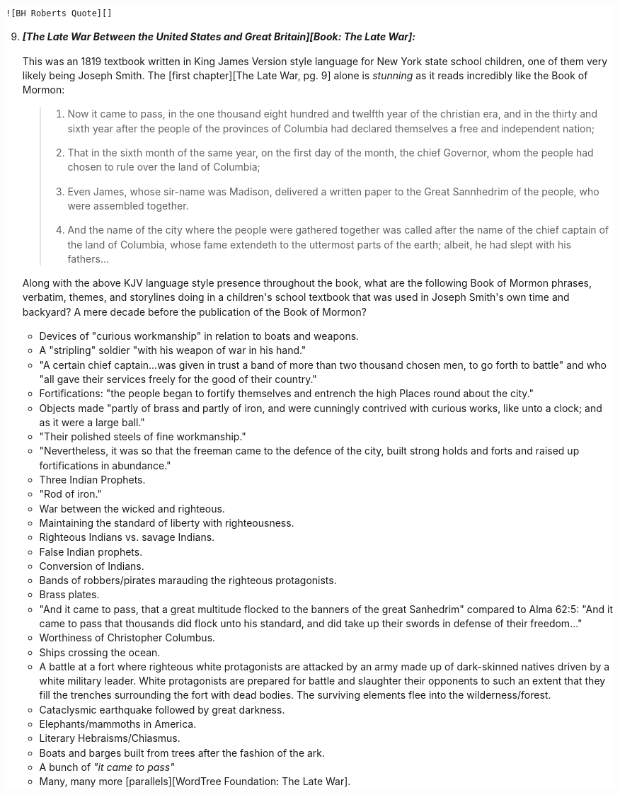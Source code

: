     ![BH Roberts Quote][]

9.  ***[The Late War Between the United States and Great Britain][Book: The Late War]:***

    This was an 1819 textbook written in King James Version style language for New York state school children, one of them very likely being Joseph Smith. The [first chapter][The Late War, pg. 9] alone is *stunning* as it reads incredibly like the Book of Mormon:

    > 1. Now it came to pass, in the one thousand eight hundred and twelfth year of the christian era, and in the thirty and sixth year after the people of the provinces of Columbia had declared themselves a free and independent nation;
    >
    > 2. That in the sixth month of the same year, on the first day of the month, the chief Governor, whom the people had chosen to rule over the land of Columbia;
    >
    > 3. Even James, whose sir-name was Madison, delivered a written paper to the Great Sannhedrim of the people, who were assembled together.
    >
    > 4. And the name of the city where the people were gathered together was called after the name of the chief captain of the land of Columbia, whose fame extendeth to the uttermost parts of the earth; albeit, he had slept with his fathers…

    Along with the above KJV language style presence throughout the book, what are the following Book of Mormon phrases, verbatim, themes, and storylines doing in a children's school textbook that was used in Joseph Smith's own time and backyard? A mere decade before the publication of the Book of Mormon?

    * Devices of "curious workmanship" in relation to boats and weapons.
    * A "stripling" soldier "with his weapon of war in his hand."
    * "A certain chief captain…was given in trust a band of more than two thousand chosen men, to go forth to battle" and who "all gave their services freely for the good of their country."
    * Fortifications: "the people began to fortify themselves and entrench the high Places round about the city."
    * Objects made "partly of brass and partly of iron, and were cunningly contrived with curious works, like unto a clock; and as it were a large ball."
    * "Their polished steels of fine workmanship."
    * "Nevertheless, it was so that the freeman came to the defence of the city, built strong holds and forts and raised up fortifications in abundance."
    * Three Indian Prophets.
    * "Rod of iron."
    * War between the wicked and righteous.
    * Maintaining the standard of liberty with righteousness.
    * Righteous Indians vs. savage Indians.
    * False Indian prophets.
    * Conversion of Indians.
    * Bands of robbers/pirates marauding the righteous protagonists.
    * Brass plates.
    * "And it came to pass, that a great multitude flocked to the banners of the great Sanhedrim" compared to Alma 62:5: "And it came to pass that thousands did flock unto his standard, and did take up their swords in defense of their freedom…"
    * Worthiness of Christopher Columbus.
    * Ships crossing the ocean.
    * A battle at a fort where righteous white protagonists are attacked by an army made up of dark-skinned natives driven by a white military leader. White protagonists are prepared for battle and slaughter their opponents to such an extent that they fill the trenches surrounding the fort with dead bodies. The surviving elements flee into the wilderness/forest.
    * Cataclysmic earthquake followed by great darkness.
    * Elephants/mammoths in America.
    * Literary Hebraisms/Chiasmus.
    * Boats and barges built from trees after the fashion of the ark.
    * A bunch of *"it came to pass"*
    * Many, many more [parallels][WordTree Foundation: The Late War].
